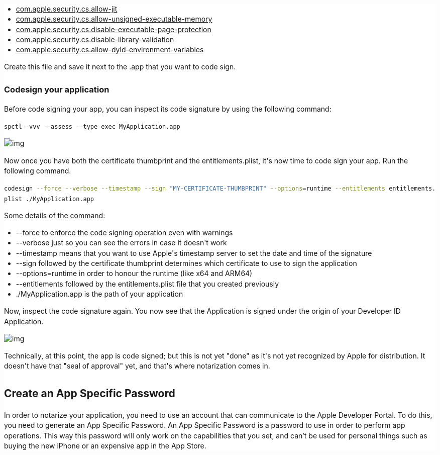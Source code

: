 - [com.apple.security.cs.allow-jit](https://developer.apple.com/documentation/bundleresources/entitlements/com_apple_security_cs_allow-jit)
- [com.apple.security.cs.allow-unsigned-executable-memory](https://developer.apple.com/documentation/bundleresources/entitlements/com_apple_security_cs_allow-unsigned-executable-memory)
- [com.apple.security.cs.disable-executable-page-protection](https://developer.apple.com/documentation/bundleresources/entitlements/com_apple_security_cs_disable-executable-page-protection)
- [com.apple.security.cs.disable-library-validation](https://developer.apple.com/documentation/bundleresources/entitlements/com_apple_security_cs_disable-library-validation)
- [com.apple.security.cs.allow-dyld-environment-variables](https://developer.apple.com/documentation/bundleresources/entitlements/com_apple_security_cs_allow-dyld-environment-variables)

Create this file and save it next to the .app that you want to code sign.

### Codesign your application

Before code signing your app, you can inspect its code signature by using the following command:

```shell
spctl -vvv --assess --type exec MyApplication.app
```

![img](/2022/09/macos-codesign-02.png)

Now once you have both the certificate thumbprint and the entitlements.plist, it's now time to code sign your app. Run the following command.

```bash
codesign --force --verbose --timestamp --sign "MY-CERTIFICATE-THUMBPRINT" --options=runtime --entitlements entitlements.plist ./MyApplication.app
```

Some details of the command:

- --force to enforce the code signing operation even with warnings
- --verbose just so you can see the errors in case it doesn't work
- --timestamp means that you want to use Apple's timestamp server to set the date and time of the signature
- --sign followed by the certificate thumbprint determines which certificate to use to sign the application
- --options=runtime in order to honour the runtime (like x64 and ARM64)
- --entitlements followed by the entitlements.plist file that you created previously
- ./MyApplication.app is the path of your application

Now, inspect the code signature again. You now see that the Application is signed under the origin of your Developer ID Application.

![img](/2022/09/macos-codesign-03.png)

Technically, at this point, the app is code signed; but this is not yet "done" as it's not yet recognized by Apple for distribution. It doesn't have that "seal of approval" yet, and that's where notarization comes in.

## Create an App Specific Password

In order to notarize your application, you need to use an account that can communicate to the Apple Developer Portal. To do this, you need to generate an App Specific Password. An App Specific Password is a password to use in order to perform app operations. This way this password will only work on the capabilities that you set, and can’t be used for personal things such as buying the new iPhone or an expensive app in the App Store.
